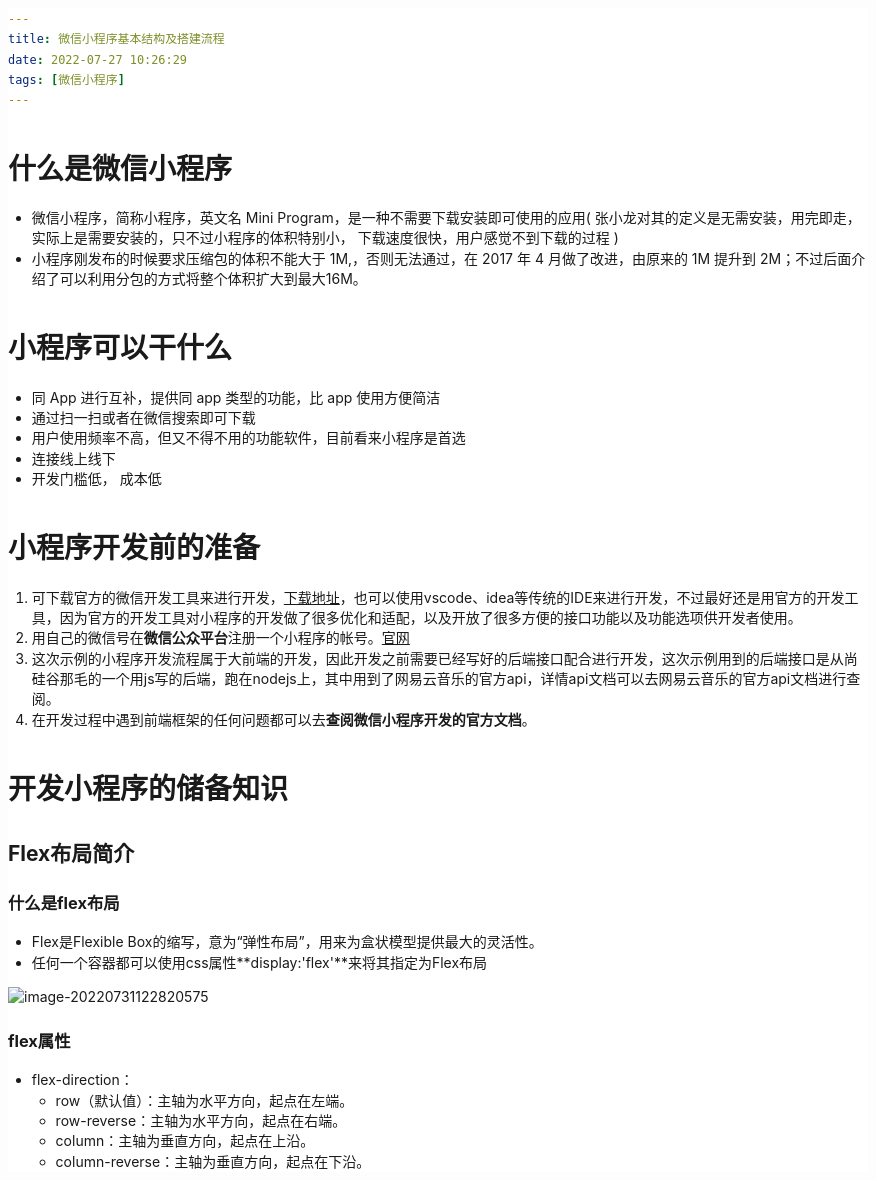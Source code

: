 ```yaml
---
title: 微信小程序基本结构及搭建流程
date: 2022-07-27 10:26:29
tags: [微信小程序]
---
```


<meta name="referrer" content="no-referrer"/>

# 什么是微信小程序

- 微信小程序，简称小程序，英文名 Mini Program，是一种不需要下载安装即可使用的应用( 张小龙对其的定义是无需安装，用完即走，实际上是需要安装的，只不过小程序的体积特别小， 下载速度很快，用户感觉不到下载的过程 )
- 小程序刚发布的时候要求压缩包的体积不能大于 1M,，否则无法通过，在 2017 年 4 月做了改进，由原来的 1M 提升到 2M；不过后面介绍了可以利用分包的方式将整个体积扩大到最大16M。

# 小程序可以干什么

- 同 App 进行互补，提供同 app 类型的功能，比 app 使用方便简洁
- 通过扫一扫或者在微信搜索即可下载
- 用户使用频率不高，但又不得不用的功能软件，目前看来小程序是首选
- 连接线上线下
- 开发门槛低， 成本低

# 小程序开发前的准备

1. 可下载官方的微信开发工具来进行开发，[下载地址](https://mp.weixin.qq.com/debug/wxadoc/dev/devtools/download.html?t=2018315)，也可以使用vscode、idea等传统的IDE来进行开发，不过最好还是用官方的开发工具，因为官方的开发工具对小程序的开发做了很多优化和适配，以及开放了很多方便的接口功能以及功能选项供开发者使用。
2. 用自己的微信号在**微信公众平台**注册一个小程序的帐号。[官网](https://mp.weixin.qq.com/)
3. 这次示例的小程序开发流程属于大前端的开发，因此开发之前需要已经写好的后端接口配合进行开发，这次示例用到的后端接口是从尚硅谷那毛的一个用js写的后端，跑在nodejs上，其中用到了网易云音乐的官方api，详情api文档可以去网易云音乐的官方api文档进行查阅。
4. 在开发过程中遇到前端框架的任何问题都可以去**查阅微信小程序开发的官方文档**。

# 开发小程序的储备知识

## Flex布局简介

### 什么是flex布局

- Flex是Flexible Box的缩写，意为“弹性布局”，用来为盒状模型提供最大的灵活性。
- 任何一个容器都可以使用css属性**display:'flex'**来将其指定为Flex布局

![image-20220731122820575](https://konjacer-blog-img-repo.oss-cn-qingdao.aliyuncs.com/img/image-20220731122820575.png)

### flex属性

- flex-direction：
  - row（默认值）：主轴为水平方向，起点在左端。
  - row-reverse：主轴为水平方向，起点在右端。
  - column：主轴为垂直方向，起点在上沿。
  - column-reverse：主轴为垂直方向，起点在下沿。
